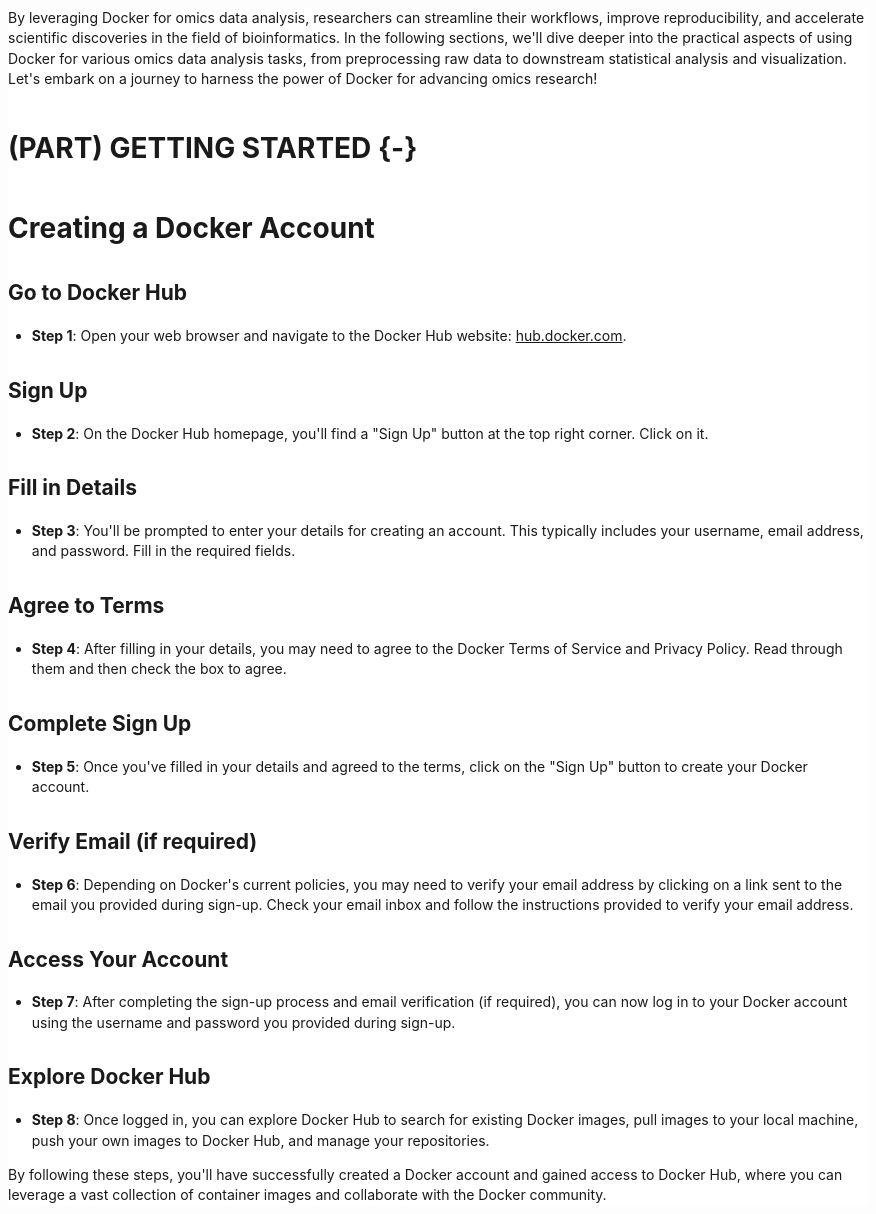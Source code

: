 By leveraging Docker for omics data analysis, researchers can streamline their workflows, improve reproducibility, and accelerate scientific discoveries in the field of bioinformatics. In the following sections, we'll dive deeper into the practical aspects of using Docker for various omics data analysis tasks, from preprocessing raw data to downstream statistical analysis and visualization. Let's embark on a journey to harness the power of Docker for advancing omics research!

# (PART) GETTING STARTED {-}

# Creating a Docker Account

## Go to Docker Hub
- **Step 1**: Open your web browser and navigate to the Docker Hub website: [hub.docker.com](https://hub.docker.com/).

## Sign Up
- **Step 2**: On the Docker Hub homepage, you'll find a "Sign Up" button at the top right corner. Click on it.

## Fill in Details
- **Step 3**: You'll be prompted to enter your details for creating an account. This typically includes your username, email address, and password. Fill in the required fields.

## Agree to Terms
- **Step 4**: After filling in your details, you may need to agree to the Docker Terms of Service and Privacy Policy. Read through them and then check the box to agree.

## Complete Sign Up
- **Step 5**: Once you've filled in your details and agreed to the terms, click on the "Sign Up" button to create your Docker account.

## Verify Email (if required)
- **Step 6**: Depending on Docker's current policies, you may need to verify your email address by clicking on a link sent to the email you provided during sign-up. Check your email inbox and follow the instructions provided to verify your email address.

## Access Your Account
- **Step 7**: After completing the sign-up process and email verification (if required), you can now log in to your Docker account using the username and password you provided during sign-up.

## Explore Docker Hub
- **Step 8**: Once logged in, you can explore Docker Hub to search for existing Docker images, pull images to your local machine, push your own images to Docker Hub, and manage your repositories.

By following these steps, you'll have successfully created a Docker account and gained access to Docker Hub, where you can leverage a vast collection of container images and collaborate with the Docker community.
